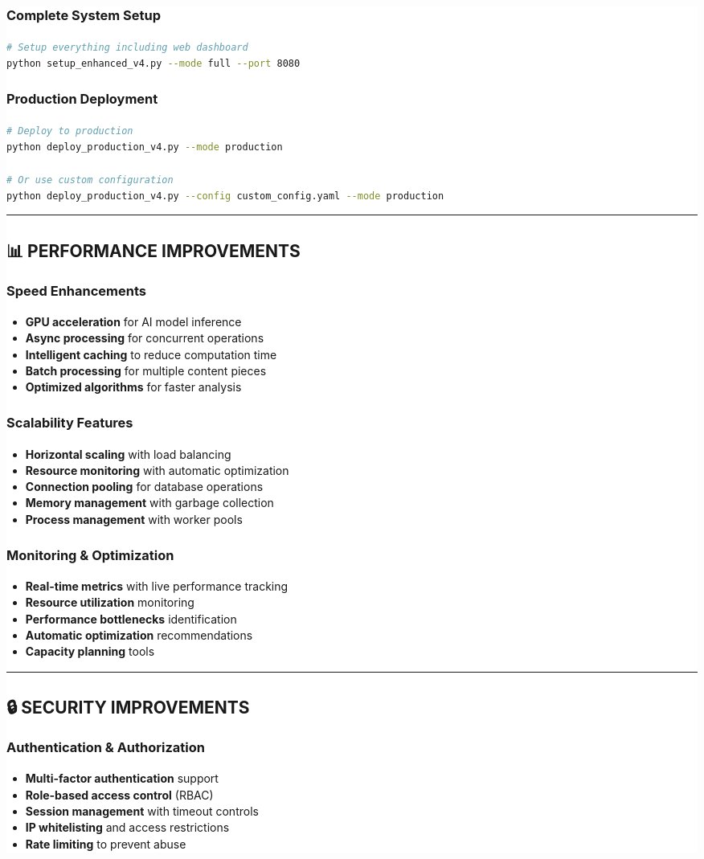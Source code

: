 ### **Complete System Setup**
```bash
# Setup everything including web dashboard
python setup_enhanced_v4.py --mode full --port 8080
```

### **Production Deployment**
```bash
# Deploy to production
python deploy_production_v4.py --mode production

# Or use custom configuration
python deploy_production_v4.py --config custom_config.yaml --mode production
```

---

## 📊 **PERFORMANCE IMPROVEMENTS**

### **Speed Enhancements**
- **GPU acceleration** for AI model inference
- **Async processing** for concurrent operations
- **Intelligent caching** to reduce computation time
- **Batch processing** for multiple content pieces
- **Optimized algorithms** for faster analysis

### **Scalability Features**
- **Horizontal scaling** with load balancing
- **Resource monitoring** with automatic optimization
- **Connection pooling** for database operations
- **Memory management** with garbage collection
- **Process management** with worker pools

### **Monitoring & Optimization**
- **Real-time metrics** with live performance tracking
- **Resource utilization** monitoring
- **Performance bottlenecks** identification
- **Automatic optimization** recommendations
- **Capacity planning** tools

---

## 🔒 **SECURITY IMPROVEMENTS**

### **Authentication & Authorization**
- **Multi-factor authentication** support
- **Role-based access control** (RBAC)
- **Session management** with timeout controls
- **IP whitelisting** and access restrictions
- **Rate limiting** to prevent abuse
